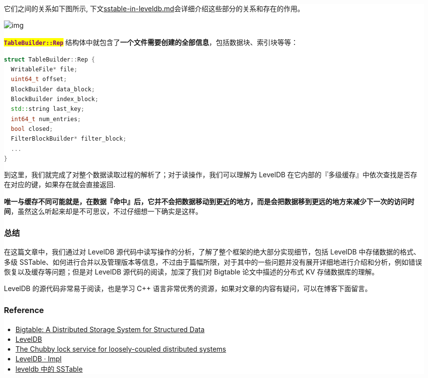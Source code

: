 它们之间的关系如下图所示, 下文[sstable-in-leveldb.md](sstable-in-leveldb.md "mention")会详细介绍这些部分的关系和存在的作用。

![img](https://s2.loli.net/2022/07/24/qfa37TZkJtQVhAS.png)

<mark style="color:purple;">**`TableBuilder::Rep`**</mark> 结构体中就包含了**一个文件需要创建的全部信息**，包括数据块、索引块等等：

```cpp
struct TableBuilder::Rep {
  WritableFile* file;
  uint64_t offset;
  BlockBuilder data_block;
  BlockBuilder index_block;
  std::string last_key;
  int64_t num_entries;
  bool closed;
  FilterBlockBuilder* filter_block;
  ...
}
```

到这里，我们就完成了对整个数据读取过程的解析了；对于读操作，我们可以理解为 LevelDB 在它内部的『多级缓存』中依次查找是否存在对应的键，如果存在就会直接返回.

**唯一与缓存不同可能就是，在数据『命中』后，它并不会把数据移动到更近的地方，而是会把数据移到更远的地方来减少下一次的访问时间**，虽然这么听起来却是不可思议，不过仔细想一下确实是这样。

### **总结**

在这篇文章中，我们通过对 LevelDB 源代码中读写操作的分析，了解了整个框架的绝大部分实现细节，包括 LevelDB 中存储数据的格式、多级 SSTable、如何进行合并以及管理版本等信息，不过由于篇幅所限，对于其中的一些问题并没有展开详细地进行介绍和分析，例如错误恢复以及缓存等问题；但是对 LevelDB 源代码的阅读，加深了我们对 Bigtable 论文中描述的分布式 KV 存储数据库的理解。

LevelDB 的源代码非常易于阅读，也是学习 C++ 语言非常优秀的资源，如果对文章的内容有疑问，可以在博客下面留言。

### **Reference**

* [Bigtable: A Distributed Storage System for Structured Data](https://static.googleusercontent.com/media/research.google.com/en/archive/bigtable-osdi06.pdf)
* [LevelDB](https://github.com/google/leveldb)
* [The Chubby lock service for loosely-coupled distributed systems](https://static.googleusercontent.com/media/research.google.com/en/archive/chubby-osdi06.pdf)
* [LevelDB · Impl](https://github.com/google/leveldb/blob/master/doc/impl.md)
* [leveldb 中的 SSTable](http://bean-li.github.io/leveldb-sstable/)
